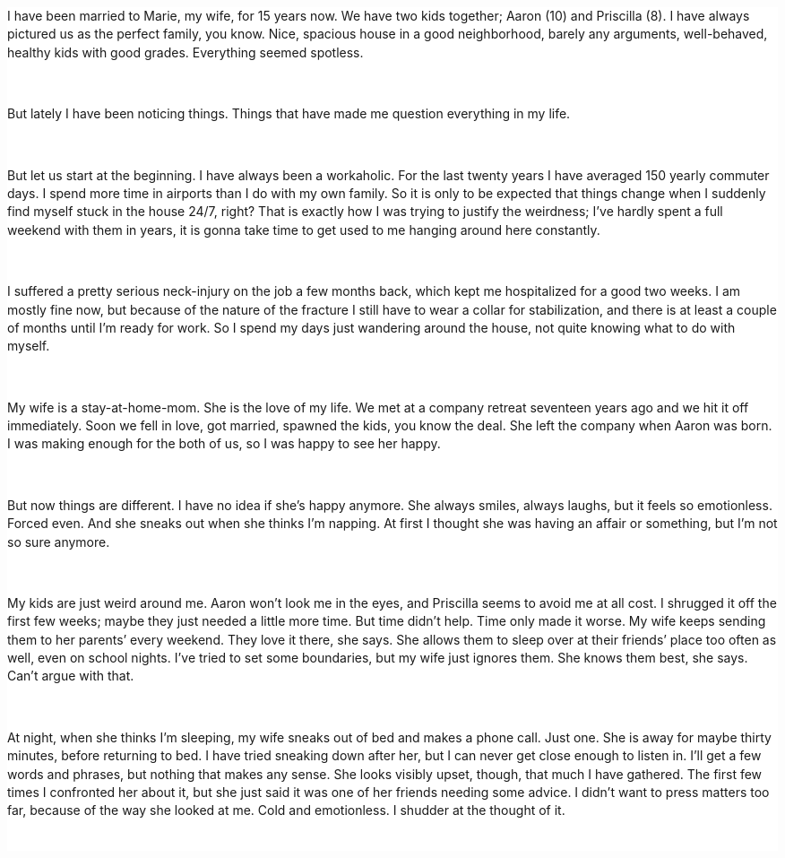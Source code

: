 I have been married to Marie, my wife, for 15 years now. We have two kids together; Aaron (10) and Priscilla (8). I have always pictured us as the perfect family, you know. Nice, spacious house in a good neighborhood, barely any arguments, well-behaved, healthy kids with good grades. Everything seemed spotless.

&#x200B;

But lately I have been noticing things. Things that have made me question everything in my life.

&#x200B;

But let us start at the beginning. I have always been a workaholic. For the last twenty years I have averaged 150 yearly commuter days. I spend more time in airports than I do with my own family. So it is only to be expected that things change when I suddenly find myself stuck in the house 24/7, right? That is exactly how I was trying to justify the weirdness; I’ve hardly spent a full weekend with them in years, it is gonna take time to get used to me hanging around here constantly.

&#x200B;

I suffered a pretty serious neck-injury on the job a few months back, which kept me hospitalized for a good two weeks. I am mostly fine now, but because of the nature of the fracture I still have to wear a collar for stabilization, and there is at least a couple of months until I’m ready for work. So I spend my days just wandering around the house, not quite knowing what to do with myself.

&#x200B;

My wife is a stay-at-home-mom. She is the love of my life. We met at a company retreat seventeen years ago and we hit it off immediately. Soon we fell in love, got married, spawned the kids, you know the deal. She left the company when Aaron was born. I was making enough for the both of us, so I was happy to see her happy.

&#x200B;

But now things are different. I have no idea if she’s happy anymore. She always smiles, always laughs, but it feels so emotionless. Forced even. And she sneaks out when she thinks I’m napping. At first I thought she was having an affair or something, but I’m not so sure anymore.

&#x200B;

My kids are just weird around me. Aaron won’t look me in the eyes, and Priscilla seems to avoid me at all cost. I shrugged it off the first few weeks; maybe they just needed a little more time. But time didn’t help. Time only made it worse. My wife keeps sending them to her parents’ every weekend. They love it there, she says. She allows them to sleep over at their friends’ place too often as well, even on school nights. I’ve tried to set some boundaries, but my wife just ignores them. She knows them best, she says. Can’t argue with that.

&#x200B;

At night, when she thinks I’m sleeping, my wife sneaks out of bed and makes a phone call. Just one. She is away for maybe thirty minutes, before returning to bed. I have tried sneaking down after her, but I can never get close enough to listen in. I’ll get a few words and phrases, but nothing that makes any sense. She looks visibly upset, though, that much I have gathered. The first few times I confronted her about it, but she just said it was one of her friends needing some advice. I didn’t want to press matters too far, because of the way she looked at me. Cold and emotionless. I shudder at the thought of it.

&#x200B;
